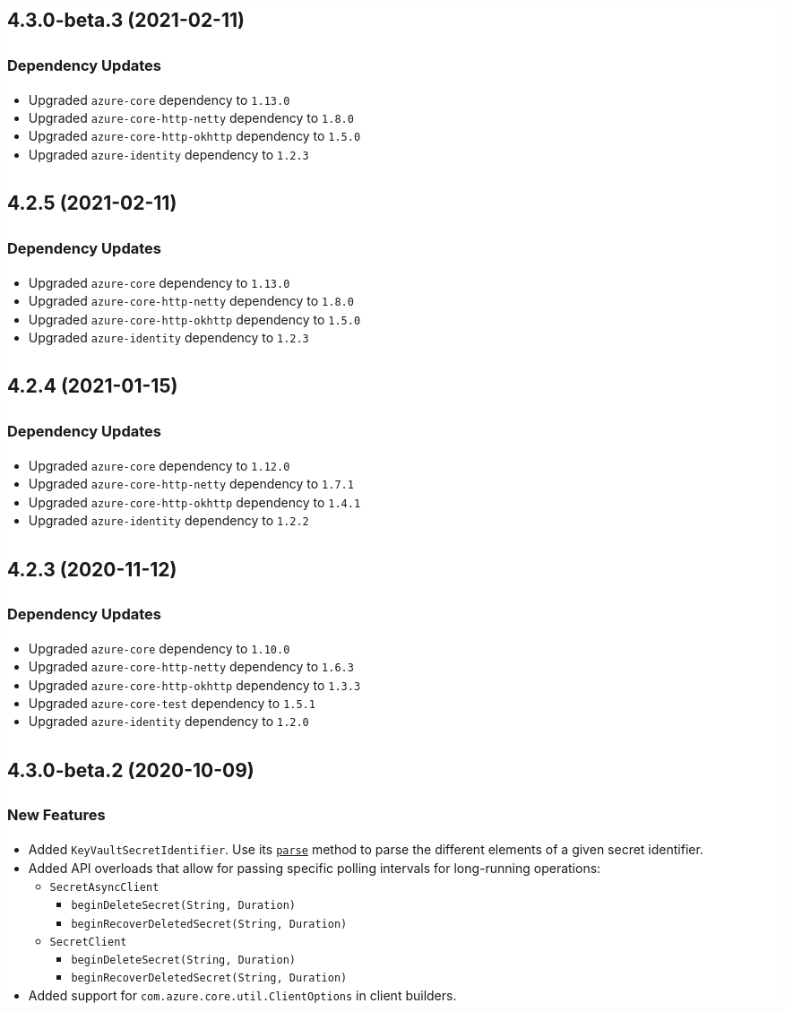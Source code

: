 ## 4.3.0-beta.3 (2021-02-11)

### Dependency Updates
- Upgraded `azure-core` dependency to `1.13.0`
- Upgraded `azure-core-http-netty` dependency to `1.8.0`
- Upgraded `azure-core-http-okhttp` dependency to `1.5.0`
- Upgraded `azure-identity` dependency to `1.2.3`

## 4.2.5 (2021-02-11)

### Dependency Updates
- Upgraded `azure-core` dependency to `1.13.0`
- Upgraded `azure-core-http-netty` dependency to `1.8.0`
- Upgraded `azure-core-http-okhttp` dependency to `1.5.0`
- Upgraded `azure-identity` dependency to `1.2.3`

## 4.2.4 (2021-01-15)

### Dependency Updates
- Upgraded `azure-core` dependency to `1.12.0`
- Upgraded `azure-core-http-netty` dependency to `1.7.1`
- Upgraded `azure-core-http-okhttp` dependency to `1.4.1`
- Upgraded `azure-identity` dependency to `1.2.2`

## 4.2.3 (2020-11-12)

### Dependency Updates
- Upgraded `azure-core` dependency to `1.10.0`
- Upgraded `azure-core-http-netty` dependency to `1.6.3`
- Upgraded `azure-core-http-okhttp` dependency to `1.3.3`
- Upgraded `azure-core-test` dependency to `1.5.1`
- Upgraded `azure-identity` dependency to `1.2.0`

## 4.3.0-beta.2 (2020-10-09)

### New Features
- Added `KeyVaultSecretIdentifier`. Use its [`parse`](https://github.com/Azure/azure-sdk-for-java/blob/ff52067a3772a430e5913b898f2806078aec8ef2/sdk/keyvault/azure-security-keyvault-secrets/src/main/java/com/azure/security/keyvault/secrets/models/KeyVaultSecretIdentifier.java#L79) method to parse the different elements of a given secret identifier.
- Added API overloads that allow for passing specific polling intervals for long-running operations:
    - `SecretAsyncClient`
        - `beginDeleteSecret(String, Duration)`
        - `beginRecoverDeletedSecret(String, Duration)`
    - `SecretClient`
        - `beginDeleteSecret(String, Duration)`
        - `beginRecoverDeletedSecret(String, Duration)`
- Added support for `com.azure.core.util.ClientOptions` in client builders.
